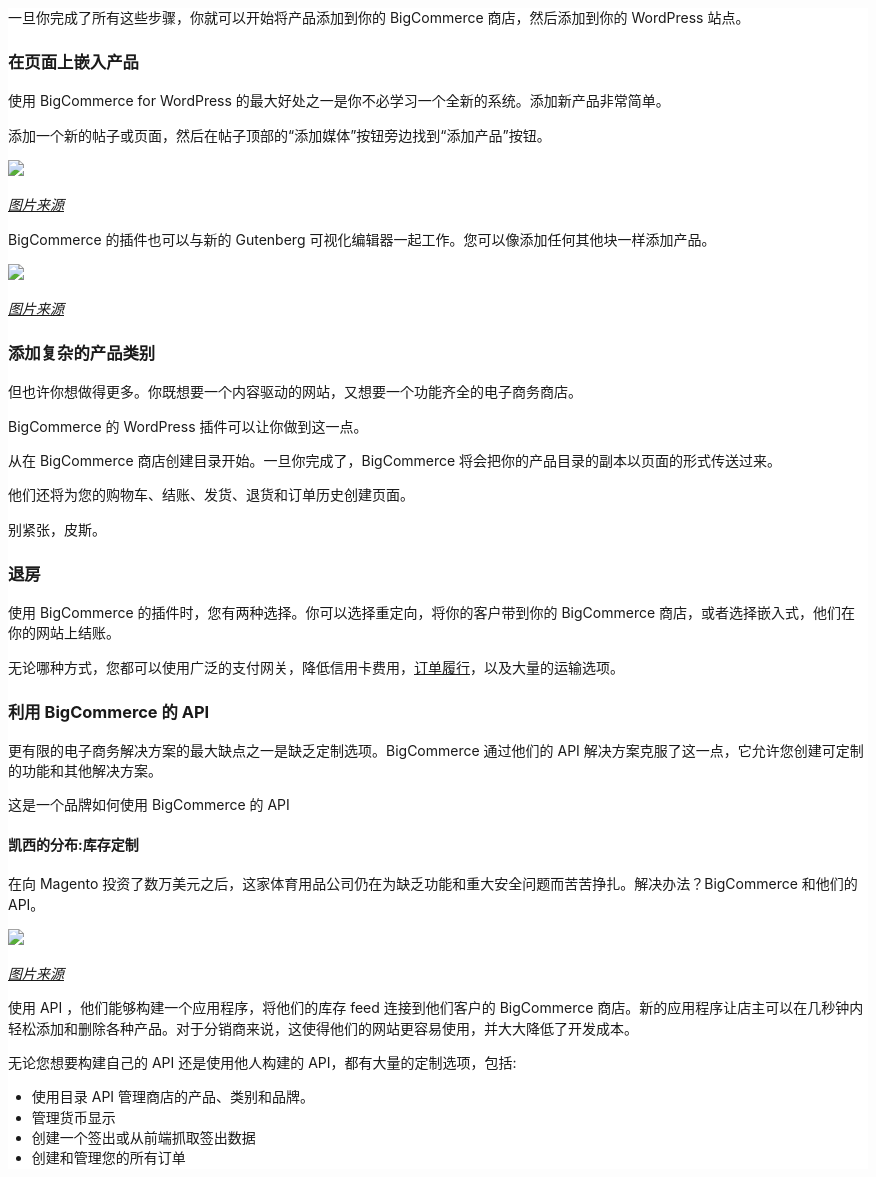 一旦你完成了所有这些步骤，你就可以开始将产品添加到你的 BigCommerce 商店，然后添加到你的 WordPress 站点。

### 在页面上嵌入产品

使用 BigCommerce for WordPress 的最大好处之一是你不必学习一个全新的系统。添加新产品非常简单。

添加一个新的帖子或页面，然后在帖子顶部的“添加媒体”按钮旁边找到“添加产品”按钮。

![](../Images/bbf47df918af7e070677cbd38d73f394.png)

[*图片来源*](https://support.bigcommerce.com/s/article/BigCommerce-for-WordPress)

BigCommerce 的插件也可以与新的 Gutenberg 可视化编辑器一起工作。您可以像添加任何其他块一样添加产品。

![](../Images/d3289691d56c818a4831be39b2e1efc8.png)

[*图片来源*](https://support.bigcommerce.com/s/article/BigCommerce-for-WordPress#gutenberg)

### 添加复杂的产品类别

但也许你想做得更多。你既想要一个内容驱动的网站，又想要一个功能齐全的电子商务商店。

BigCommerce 的 WordPress 插件可以让你做到这一点。

从在 BigCommerce 商店创建目录开始。一旦你完成了，BigCommerce 将会把你的产品目录的副本以页面的形式传送过来。

他们还将为您的购物车、结账、发货、退货和订单历史创建页面。

别紧张，皮斯。

### 退房

使用 BigCommerce 的插件时，您有两种选择。你可以选择重定向，将你的客户带到你的 BigCommerce 商店，或者选择嵌入式，他们在你的网站上结账。

无论哪种方式，您都可以使用广泛的支付网关，降低信用卡费用，[订单履行](https://www.shipbob.com/blog/order-fulfillment/)，以及大量的运输选项。

### 利用 BigCommerce 的 API

更有限的电子商务解决方案的最大缺点之一是缺乏定制选项。BigCommerce 通过他们的 API 解决方案克服了这一点，它允许您创建可定制的功能和其他解决方案。

这是一个品牌如何使用 BigCommerce 的 API

#### 凯西的分布:库存定制

在向 Magento 投资了数万美元之后，这家体育用品公司仍在为缺乏功能和重大安全问题而苦苦挣扎。解决办法？BigCommerce 和他们的 API。

![](../Images/0141f8e9ebd1035550e31eb774489ac8.png)

[*图片来源*](https://www.bigcommerce.com/case-study/caseys-distributing/)

使用 API ，他们能够构建一个应用程序，将他们的库存 feed 连接到他们客户的 BigCommerce 商店。新的应用程序让店主可以在几秒钟内轻松添加和删除各种产品。对于分销商来说，这使得他们的网站更容易使用，并大大降低了开发成本。

无论您想要构建自己的 API 还是使用他人构建的 API，都有大量的定制选项，包括:

*   使用目录 API 管理商店的产品、类别和品牌。
*   管理货币显示
*   创建一个签出或从前端抓取签出数据
*   创建和管理您的所有订单
